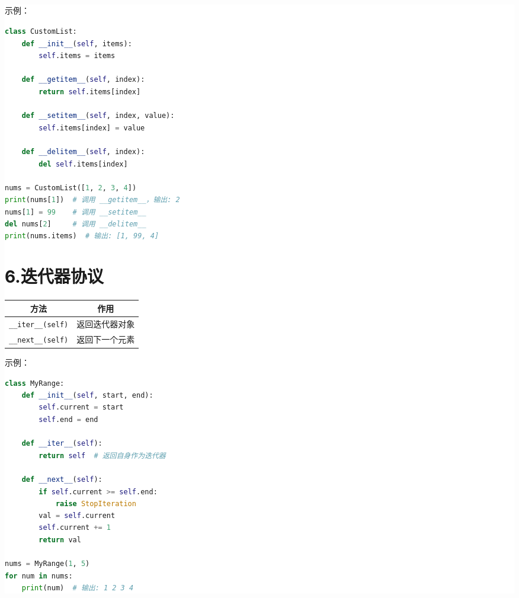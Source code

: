 示例：

```python
class CustomList:
    def __init__(self, items):
        self.items = items

    def __getitem__(self, index):
        return self.items[index]

    def __setitem__(self, index, value):
        self.items[index] = value

    def __delitem__(self, index):
        del self.items[index]

nums = CustomList([1, 2, 3, 4])
print(nums[1])  # 调用 __getitem__，输出: 2
nums[1] = 99    # 调用 __setitem__
del nums[2]     # 调用 __delitem__
print(nums.items)  # 输出: [1, 99, 4]
```

# 6.迭代器协议

| 方法             | 作用           |
| ---------------- | -------------- |
| `__iter__(self)` | 返回迭代器对象 |
| `__next__(self)` | 返回下一个元素 |

示例：

```python
class MyRange:
    def __init__(self, start, end):
        self.current = start
        self.end = end

    def __iter__(self):
        return self  # 返回自身作为迭代器

    def __next__(self):
        if self.current >= self.end:
            raise StopIteration
        val = self.current
        self.current += 1
        return val

nums = MyRange(1, 5)
for num in nums:
    print(num)  # 输出: 1 2 3 4
```
